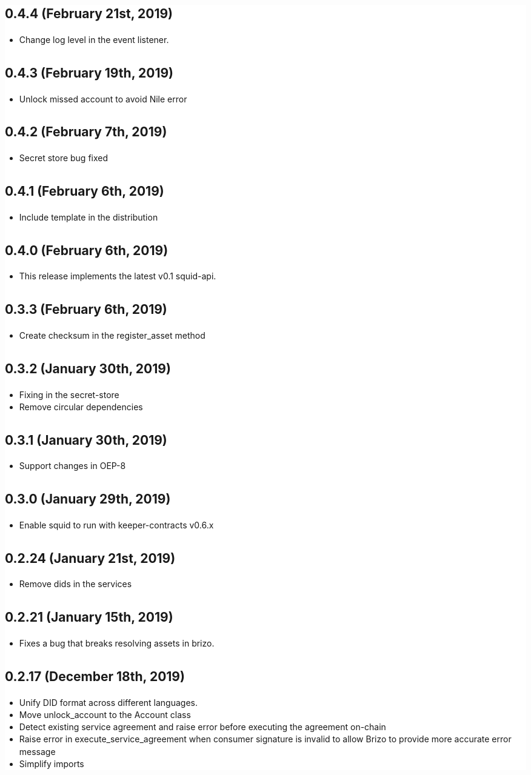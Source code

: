 0.4.4 (February 21st, 2019)
-------------------------
* Change log level in the event listener.

0.4.3 (February 19th, 2019)
-------------------------
* Unlock missed account to avoid Nile error

0.4.2 (February 7th, 2019)
-------------------------
* Secret store bug fixed

0.4.1 (February 6th, 2019)
-------------------------
* Include template in the distribution

0.4.0 (February 6th, 2019)
-------------------------
* This release implements the latest v0.1 squid-api.

0.3.3 (February 6th, 2019)
-------------------------
* Create checksum in the register_asset method

0.3.2 (January 30th, 2019)
-------------------------
* Fixing in the secret-store
* Remove circular dependencies

0.3.1 (January 30th, 2019)
-------------------------
* Support changes in OEP-8

0.3.0 (January 29th, 2019)
-------------------------
* Enable squid to run with keeper-contracts v0.6.x

0.2.24 (January 21st, 2019)
---------------------------
* Remove dids in the services

0.2.21 (January 15th, 2019)
---------------------------
* Fixes a bug that breaks resolving assets in brizo.

0.2.17 (December 18th, 2019)
---------------------------
* Unify DID format across different languages.
* Move unlock_account to the Account class
* Detect existing service agreement and raise error before executing the agreement on-chain
* Raise error in execute_service_agreement when consumer signature is invalid to allow Brizo to provide more accurate error message
* Simplify imports
